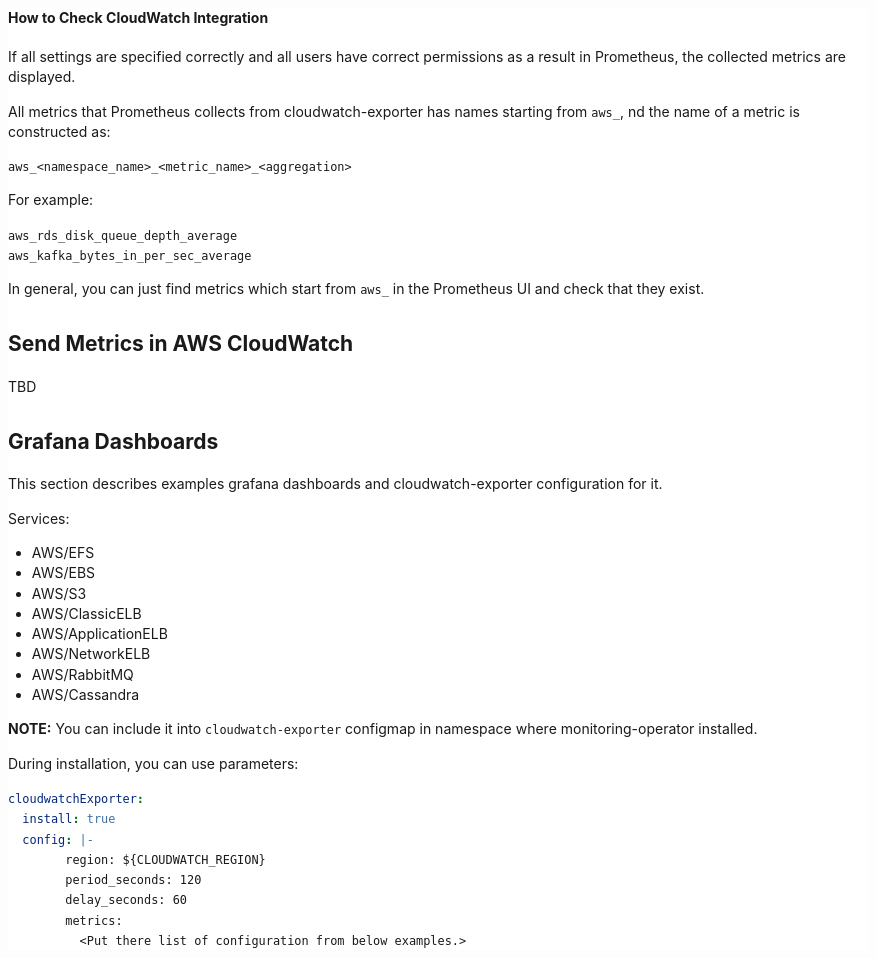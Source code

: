 #### How to Check CloudWatch Integration

If all settings are specified correctly and all users have correct permissions as a result in Prometheus,
the collected metrics are displayed.

All metrics that Prometheus collects from cloudwatch-exporter has names starting from `aws_`,
nd the name of a metric is constructed as:

```prometheus
aws_<namespace_name>_<metric_name>_<aggregation>
```

For example:

```prometheus
aws_rds_disk_queue_depth_average
aws_kafka_bytes_in_per_sec_average
```

In general, you can just find metrics which start from `aws_` in the Prometheus UI and check that they
exist.

## Send Metrics in AWS CloudWatch

TBD

## Grafana Dashboards

This section describes examples grafana dashboards and cloudwatch-exporter configuration for it.

Services:

* AWS/EFS
* AWS/EBS
* AWS/S3
* AWS/ClassicELB
* AWS/ApplicationELB
* AWS/NetworkELB
* AWS/RabbitMQ
* AWS/Cassandra

**NOTE:** You can include it into `cloudwatch-exporter` configmap in namespace where monitoring-operator installed.

During installation, you can use parameters:

```yaml
cloudwatchExporter:
  install: true
  config: |-
        region: ${CLOUDWATCH_REGION}
        period_seconds: 120
        delay_seconds: 60
        metrics:
          <Put there list of configuration from below examples.>
```
